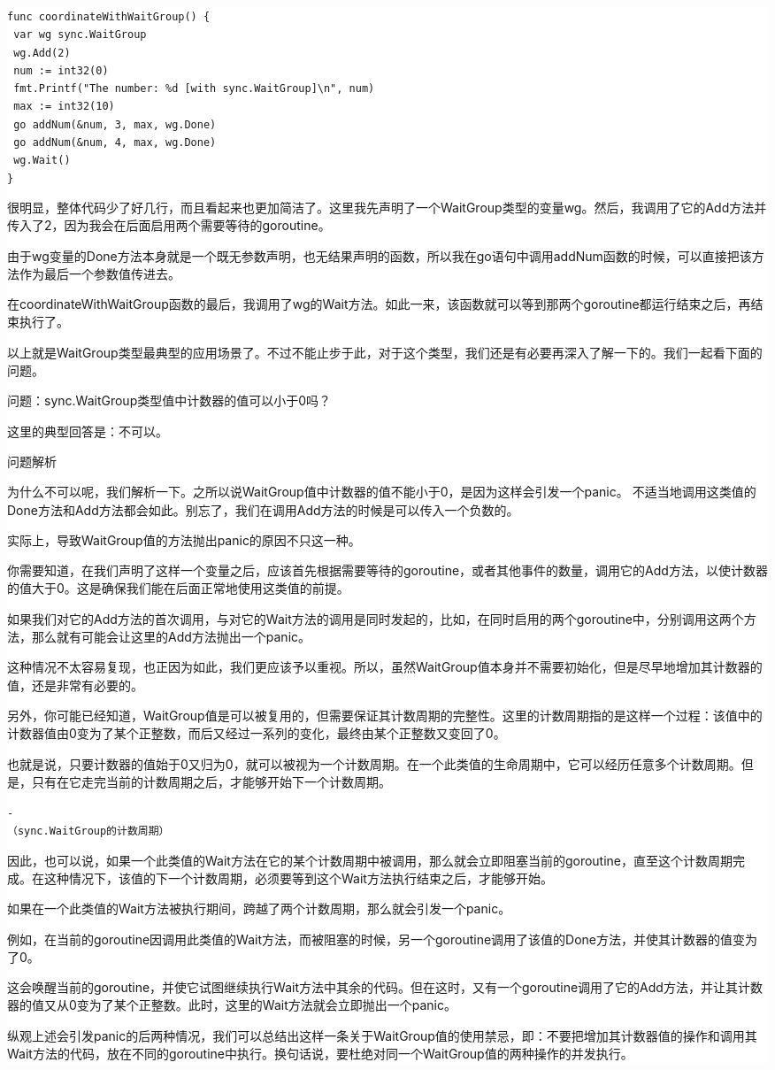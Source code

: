 ```text
func coordinateWithWaitGroup() {
 var wg sync.WaitGroup
 wg.Add(2)
 num := int32(0)
 fmt.Printf("The number: %d [with sync.WaitGroup]\n", num)
 max := int32(10)
 go addNum(&num, 3, max, wg.Done)
 go addNum(&num, 4, max, wg.Done)
 wg.Wait()
}
```


很明显，整体代码少了好几行，而且看起来也更加简洁了。这里我先声明了一个WaitGroup类型的变量wg。然后，我调用了它的Add方法并传入了2，因为我会在后面启用两个需要等待的goroutine。

由于wg变量的Done方法本身就是一个既无参数声明，也无结果声明的函数，所以我在go语句中调用addNum函数的时候，可以直接把该方法作为最后一个参数值传进去。

在coordinateWithWaitGroup函数的最后，我调用了wg的Wait方法。如此一来，该函数就可以等到那两个goroutine都运行结束之后，再结束执行了。

以上就是WaitGroup类型最典型的应用场景了。不过不能止步于此，对于这个类型，我们还是有必要再深入了解一下的。我们一起看下面的问题。

问题：sync.WaitGroup类型值中计数器的值可以小于0吗？

这里的典型回答是：不可以。

问题解析

为什么不可以呢，我们解析一下。之所以说WaitGroup值中计数器的值不能小于0，是因为这样会引发一个panic。 不适当地调用这类值的Done方法和Add方法都会如此。别忘了，我们在调用Add方法的时候是可以传入一个负数的。

实际上，导致WaitGroup值的方法抛出panic的原因不只这一种。

你需要知道，在我们声明了这样一个变量之后，应该首先根据需要等待的goroutine，或者其他事件的数量，调用它的Add方法，以使计数器的值大于0。这是确保我们能在后面正常地使用这类值的前提。

如果我们对它的Add方法的首次调用，与对它的Wait方法的调用是同时发起的，比如，在同时启用的两个goroutine中，分别调用这两个方法，那么就有可能会让这里的Add方法抛出一个panic。

这种情况不太容易复现，也正因为如此，我们更应该予以重视。所以，虽然WaitGroup值本身并不需要初始化，但是尽早地增加其计数器的值，还是非常有必要的。

另外，你可能已经知道，WaitGroup值是可以被复用的，但需要保证其计数周期的完整性。这里的计数周期指的是这样一个过程：该值中的计数器值由0变为了某个正整数，而后又经过一系列的变化，最终由某个正整数又变回了0。

也就是说，只要计数器的值始于0又归为0，就可以被视为一个计数周期。在一个此类值的生命周期中，它可以经历任意多个计数周期。但是，只有在它走完当前的计数周期之后，才能够开始下一个计数周期。

```text
-
（sync.WaitGroup的计数周期）
```

因此，也可以说，如果一个此类值的Wait方法在它的某个计数周期中被调用，那么就会立即阻塞当前的goroutine，直至这个计数周期完成。在这种情况下，该值的下一个计数周期，必须要等到这个Wait方法执行结束之后，才能够开始。

如果在一个此类值的Wait方法被执行期间，跨越了两个计数周期，那么就会引发一个panic。

例如，在当前的goroutine因调用此类值的Wait方法，而被阻塞的时候，另一个goroutine调用了该值的Done方法，并使其计数器的值变为了0。

这会唤醒当前的goroutine，并使它试图继续执行Wait方法中其余的代码。但在这时，又有一个goroutine调用了它的Add方法，并让其计数器的值又从0变为了某个正整数。此时，这里的Wait方法就会立即抛出一个panic。

纵观上述会引发panic的后两种情况，我们可以总结出这样一条关于WaitGroup值的使用禁忌，即：不要把增加其计数器值的操作和调用其Wait方法的代码，放在不同的goroutine中执行。换句话说，要杜绝对同一个WaitGroup值的两种操作的并发执行。
